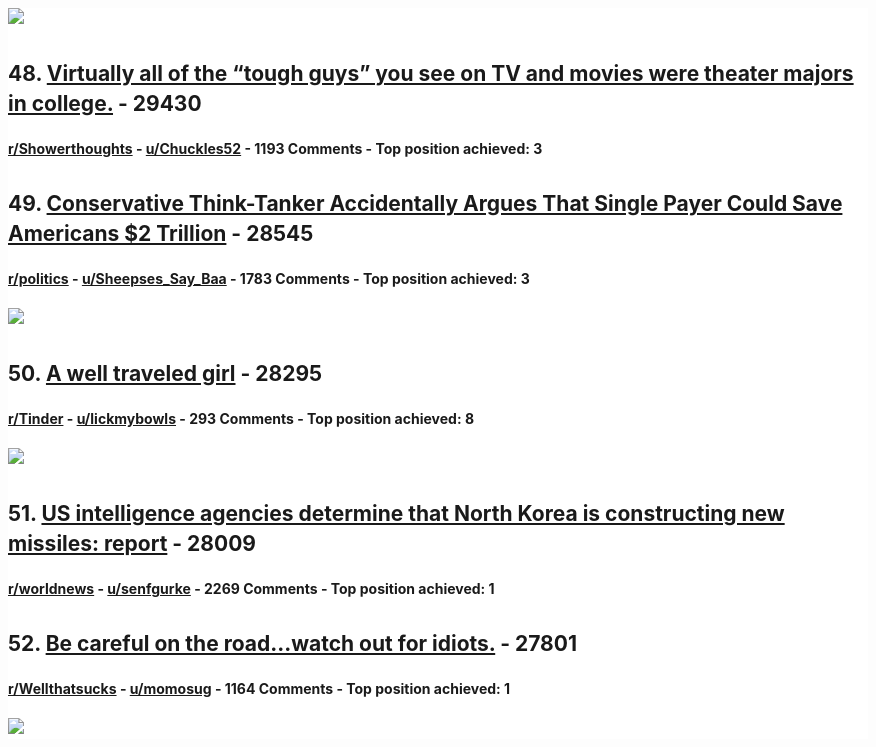<a href="http://thehill.com/homenews/administration/399461-giuliani-collusion-is-not-a-crime"><img src="https://a.thumbs.redditmedia.com/6IKculWlI3cCNAWk8sagIoLfbIp9iLmxnZlERc68zN4.jpg"></img></a>

## 48. [Virtually all of the “tough guys” you see on TV and movies were theater majors in college.](http://reddit.com/r/Showerthoughts/comments/931gjq/virtually_all_of_the_tough_guys_you_see_on_tv_and/) - 29430
#### [r/Showerthoughts](http://reddit.com/r/Showerthoughts) - [u/Chuckles52](http://reddit.com/u/Chuckles52) - 1193 Comments - Top position achieved: 3

## 49. [Conservative Think-Tanker Accidentally Argues That Single Payer Could Save Americans $2 Trillion](http://reddit.com/r/politics/comments/937t5e/conservative_thinktanker_accidentally_argues_that/) - 28545
#### [r/politics](http://reddit.com/r/politics) - [u/Sheepses_Say_Baa](http://reddit.com/u/Sheepses_Say_Baa) - 1783 Comments - Top position achieved: 3

<a href="https://slate.com/business/2018/07/single-payer-health-care-could-save-americans-usd2-trillion-conservative-think-tanker-accidentally-argues.html"><img src="https://b.thumbs.redditmedia.com/tbY53nPVkDppcawpwtSGkAF94LdgqmAxpmKcUvM-x3c.jpg"></img></a>

## 50. [A well traveled girl](http://reddit.com/r/Tinder/comments/933jno/a_well_traveled_girl/) - 28295
#### [r/Tinder](http://reddit.com/r/Tinder) - [u/lickmybowls](http://reddit.com/u/lickmybowls) - 293 Comments - Top position achieved: 8

<a href="https://i.redd.it/j2gzftaau2d11.jpg"><img src="https://b.thumbs.redditmedia.com/gFQNm77PF1Dj6QJFZkGeoDVnkhWC-P2qBTaQIuydbso.jpg"></img></a>

## 51. [US intelligence agencies determine that North Korea is constructing new missiles: report](http://reddit.com/r/worldnews/comments/93972q/us_intelligence_agencies_determine_that_north/) - 28009
#### [r/worldnews](http://reddit.com/r/worldnews) - [u/senfgurke](http://reddit.com/u/senfgurke) - 2269 Comments - Top position achieved: 1

## 52. [Be careful on the road...watch out for idiots.](http://reddit.com/r/Wellthatsucks/comments/931jn8/be_careful_on_the_roadwatch_out_for_idiots/) - 27801
#### [r/Wellthatsucks](http://reddit.com/r/Wellthatsucks) - [u/momosug](http://reddit.com/u/momosug) - 1164 Comments - Top position achieved: 1

<a href="https://v.redd.it/1keyy8lsy0d11"><img src="https://b.thumbs.redditmedia.com/yKybo_KvyTg2bucEg1VC1xFj7p53g8oa40DXMuW2PRc.jpg"></img></a>
